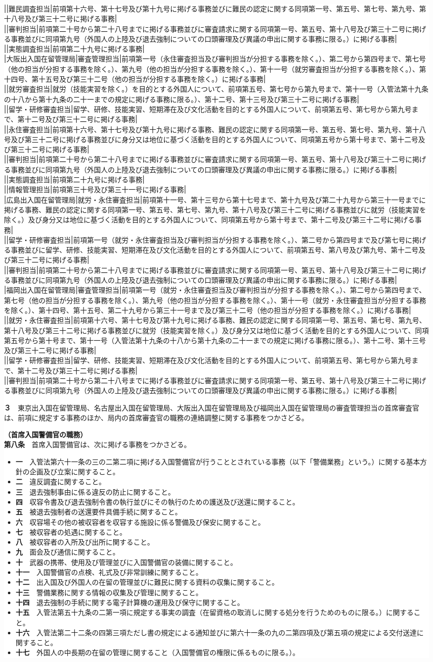 ||難民調査担当|前項第十六号、第十七号及び第十九号に掲げる事務並びに難民の認定に関する同項第一号、第五号、第七号、第九号、第十八号及び第三十二号に掲げる事務|  
||審判担当|前項第二十号から第二十八号までに掲げる事務並びに審査請求に関する同項第一号、第五号、第十八号及び第三十二号に掲げる事務並びに同項第九号（外国人の上陸及び退去強制についての口頭審理及び異議の申出に関する事務に限る。）に掲げる事務|  
||実態調査担当|前項第二十九号に掲げる事務|  
|大阪出入国在留管理局|審査管理担当|前項第一号（永住審査担当及び審判担当が分担する事務を除く。）、第二号から第四号まで、第七号（他の担当が分担する事務を除く。）、第九号（他の担当が分担する事務を除く。）、第十一号（就労審査担当が分担する事務を除く。）、第十四号、第十五号及び第三十二号（他の担当が分担する事務を除く。）に掲げる事務|  
||就労審査担当|就労（技能実習を除く。）を目的とする外国人について、前項第五号、第七号から第九号まで、第十一号（入管法第十九条の十八から第十九条の二十一までの規定に掲げる事務に限る。）、第十二号、第十三号及び第三十二号に掲げる事務|  
||留学・研修審査担当|留学、研修、技能実習、短期滞在及び文化活動を目的とする外国人について、前項第五号、第七号から第九号まで、第十二号及び第三十二号に掲げる事務|  
||永住審査担当|前項第十六号、第十七号及び第十九号に掲げる事務、難民の認定に関する同項第一号、第五号、第七号、第九号、第十八号及び第三十二号に掲げる事務並びに身分又は地位に基づく活動を目的とする外国人について、同項第五号から第十号まで、第十二号及び第三十二号に掲げる事務|  
||審判担当|前項第二十号から第二十八号までに掲げる事務並びに審査請求に関する同項第一号、第五号、第十八号及び第三十二号に掲げる事務並びに同項第九号（外国人の上陸及び退去強制についての口頭審理及び異議の申出に関する事務に限る。）に掲げる事務|  
||実態調査担当|前項第二十九号に掲げる事務|  
||情報管理担当|前項第三十号及び第三十一号に掲げる事務|  
|広島出入国在留管理局|就労・永住審査担当|前項第十一号、第十三号から第十七号まで、第十九号及び第二十九号から第三十一号までに掲げる事務、難民の認定に関する同項第一号、第五号、第七号、第九号、第十八号及び第三十二号に掲げる事務並びに就労（技能実習を除く。）及び身分又は地位に基づく活動を目的とする外国人について、同項第五号から第十号まで、第十二号及び第三十二号に掲げる事務|  
||留学・研修審査担当|前項第一号（就労・永住審査担当及び審判担当が分担する事務を除く。）、第二号から第四号まで及び第七号に掲げる事務並びに留学、研修、技能実習、短期滞在及び文化活動を目的とする外国人について、前項第五号、第八号及び第九号、第十二号及び第三十二号に掲げる事務|  
||審判担当|前項第二十号から第二十八号までに掲げる事務並びに審査請求に関する同項第一号、第五号、第十八号及び第三十二号に掲げる事務並びに同項第九号（外国人の上陸及び退去強制についての口頭審理及び異議の申出に関する事務に限る。）に掲げる事務|  
|福岡出入国在留管理局|審査管理担当|前項第一号（就労・永住審査担当及び審判担当が分担する事務を除く。）、第二号から第四号まで、第七号（他の担当が分担する事務を除く。）、第九号（他の担当が分担する事務を除く。）、第十一号（就労・永住審査担当が分担する事務を除く。）、第十四号、第十五号、第二十九号から第三十一号まで及び第三十二号（他の担当が分担する事務を除く。）に掲げる事務|  
||就労・永住審査担当|前項第十六号、第十七号及び第十九号に掲げる事務、難民の認定に関する同項第一号、第五号、第七号、第九号、第十八号及び第三十二号に掲げる事務並びに就労（技能実習を除く。）及び身分又は地位に基づく活動を目的とする外国人について、同項第五号から第十号まで、第十一号（入管法第十九条の十八から第十九条の二十一までの規定に掲げる事務に限る。）、第十二号、第十三号及び第三十二号に掲げる事務|  
||留学・研修審査担当|留学、研修、技能実習、短期滞在及び文化活動を目的とする外国人について、前項第五号、第七号から第九号まで、第十二号及び第三十二号に掲げる事務|  
||審判担当|前項第二十号から第二十八号までに掲げる事務並びに審査請求に関する同項第一号、第五号、第十八号及び第三十二号に掲げる事務並びに同項第九号（外国人の上陸及び退去強制についての口頭審理及び異議の申出に関する事務に限る。）に掲げる事務|  
  
  
**３**　東京出入国在留管理局、名古屋出入国在留管理局、大阪出入国在留管理局及び福岡出入国在留管理局の審査管理担当の首席審査官は、前項に規定する事務のほか、局内の首席審査官の職務の連絡調整に関する事務をつかさどる。  
  
**（首席入国警備官の職務）**  
**第八条**　首席入国警備官は、次に掲げる事務をつかさどる。  
* **一**　入管法第六十一条の三の二第二項に掲げる入国警備官が行うこととされている事務（以下「警備業務」という。）に関する基本方針の企画及び立案に関すること。  
* **二**　違反調査に関すること。  
* **三**　退去強制事由に係る違反の防止に関すること。  
* **四**　収容令書及び退去強制令書の執行並びにその執行のための護送及び送還に関すること。  
* **五**　被退去強制者の送還要件具備手続に関すること。  
* **六**　収容場その他の被収容者を収容する施設に係る警備及び保安に関すること。  
* **七**　被収容者の処遇に関すること。  
* **八**　被収容者の入所及び出所に関すること。  
* **九**　面会及び通信に関すること。  
* **十**　武器の携帯、使用及び管理並びに入国警備官の装備に関すること。  
* **十一**　入国警備官の点検、礼式及び非常訓練に関すること。  
* **十二**　出入国及び外国人の在留の管理並びに難民に関する資料の収集に関すること。  
* **十三**　警備業務に関する情報の収集及び管理に関すること。  
* **十四**　退去強制の手続に関する電子計算機の運用及び保守に関すること。  
* **十五**　入管法第五十九条の二第一項に規定する事実の調査（在留資格の取消しに関する処分を行うためのものに限る。）に関すること。  
* **十六**　入管法第二十二条の四第三項ただし書の規定による通知並びに第六十一条の九の二第四項及び第五項の規定による交付送達に関すること。  
* **十七**　外国人の中長期の在留の管理に関すること（入国警備官の権限に係るものに限る。）。  
  